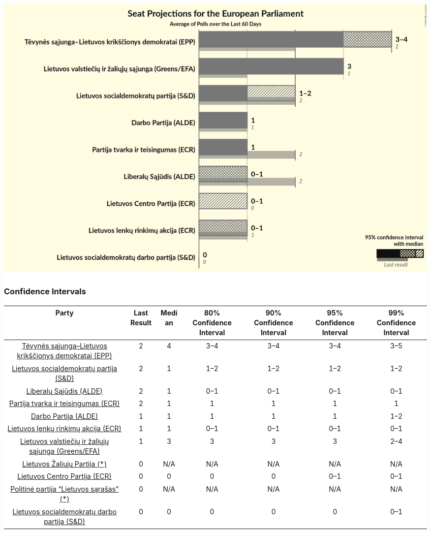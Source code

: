![Graph with seats not yet produced](average-2019-05-21-seats.png "Seats")

### Confidence Intervals

| Party | Last Result | Median | 80% Confidence Interval | 90% Confidence Interval | 95% Confidence Interval | 99% Confidence Interval |
|:-----:|:-----------:|:------:|:-----------------------:|:-----------------------:|:-----------------------:|:-----------------------:|
| <a href="#tėvynės-sąjunga–lietuvos-krikščionys-demokratai-(epp)">Tėvynės sąjunga–Lietuvos krikščionys demokratai (EPP)</a> | 2 | 4 | 3–4 |3–4 | 3–4 | 3–5 |
| <a href="#lietuvos-socialdemokratų-partija-(s&d)">Lietuvos socialdemokratų partija (S&D)</a> | 2 | 1 | 1–2 |1–2 | 1–2 | 1–2 |
| <a href="#liberalų-sąjūdis-(alde)">Liberalų Sąjūdis (ALDE)</a> | 2 | 1 | 0–1 |0–1 | 0–1 | 0–1 |
| <a href="#partija-tvarka-ir-teisingumas-(ecr)">Partija tvarka ir teisingumas (ECR)</a> | 2 | 1 | 1 |1 | 1 | 1 |
| <a href="#darbo-partija-(alde)">Darbo Partija (ALDE)</a> | 1 | 1 | 1 |1 | 1 | 1–2 |
| <a href="#lietuvos-lenkų-rinkimų-akcija-(ecr)">Lietuvos lenkų rinkimų akcija (ECR)</a> | 1 | 1 | 0–1 |0–1 | 0–1 | 0–1 |
| <a href="#lietuvos-valstiečių-ir-žaliųjų-sąjunga-(greens/efa)">Lietuvos valstiečių ir žaliųjų sąjunga (Greens/EFA)</a> | 1 | 3 | 3 |3 | 3 | 2–4 |
| <a href="#lietuvos-žaliųjų-partija-(*)">Lietuvos Žaliųjų Partija (*)</a> | 0 | N/A | N/A |N/A | N/A | N/A |
| <a href="#lietuvos-centro-partija-(ecr)">Lietuvos Centro Partija (ECR)</a> | 0 | 0 | 0 |0 | 0–1 | 0–1 |
| <a href="#politinė-partija-“lietuvos-sąrašas”-(*)">Politinė partija “Lietuvos sąrašas” (*)</a> | 0 | N/A | N/A |N/A | N/A | N/A |
| <a href="#lietuvos-socialdemokratų-darbo-partija-(s&d)">Lietuvos socialdemokratų darbo partija (S&D)</a> | 0 | 0 | 0 |0 | 0 | 0–1 |
